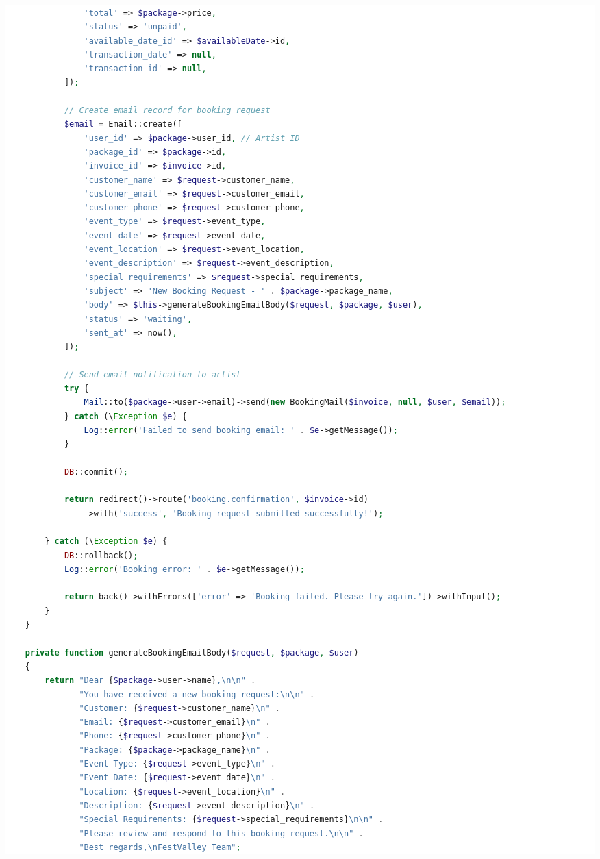 ```php
                'total' => $package->price,
                'status' => 'unpaid',
                'available_date_id' => $availableDate->id,
                'transaction_date' => null,
                'transaction_id' => null,
            ]);

            // Create email record for booking request
            $email = Email::create([
                'user_id' => $package->user_id, // Artist ID
                'package_id' => $package->id,
                'invoice_id' => $invoice->id,
                'customer_name' => $request->customer_name,
                'customer_email' => $request->customer_email,
                'customer_phone' => $request->customer_phone,
                'event_type' => $request->event_type,
                'event_date' => $request->event_date,
                'event_location' => $request->event_location,
                'event_description' => $request->event_description,
                'special_requirements' => $request->special_requirements,
                'subject' => 'New Booking Request - ' . $package->package_name,
                'body' => $this->generateBookingEmailBody($request, $package, $user),
                'status' => 'waiting',
                'sent_at' => now(),
            ]);

            // Send email notification to artist
            try {
                Mail::to($package->user->email)->send(new BookingMail($invoice, null, $user, $email));
            } catch (\Exception $e) {
                Log::error('Failed to send booking email: ' . $e->getMessage());
            }

            DB::commit();

            return redirect()->route('booking.confirmation', $invoice->id)
                ->with('success', 'Booking request submitted successfully!');

        } catch (\Exception $e) {
            DB::rollback();
            Log::error('Booking error: ' . $e->getMessage());
            
            return back()->withErrors(['error' => 'Booking failed. Please try again.'])->withInput();
        }
    }

    private function generateBookingEmailBody($request, $package, $user)
    {
        return "Dear {$package->user->name},\n\n" .
               "You have received a new booking request:\n\n" .
               "Customer: {$request->customer_name}\n" .
               "Email: {$request->customer_email}\n" .
               "Phone: {$request->customer_phone}\n" .
               "Package: {$package->package_name}\n" .
               "Event Type: {$request->event_type}\n" .
               "Event Date: {$request->event_date}\n" .
               "Location: {$request->event_location}\n" .
               "Description: {$request->event_description}\n" .
               "Special Requirements: {$request->special_requirements}\n\n" .
               "Please review and respond to this booking request.\n\n" .
               "Best regards,\nFestValley Team";
```